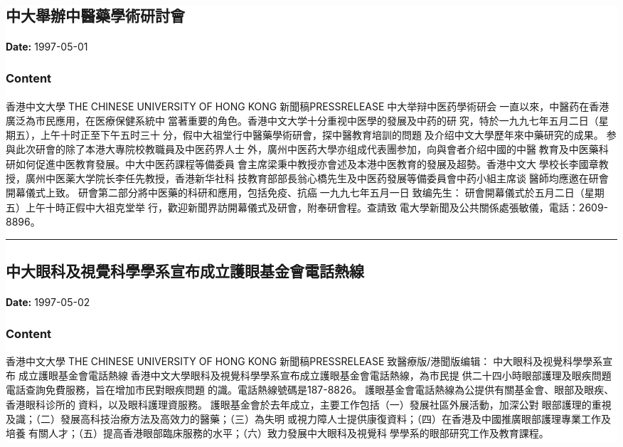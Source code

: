 
## 中大舉辦中醫藥學術研討會

**Date:** 1997-05-01

### Content

香港中文大學
THE
CHINESE
UNIVERSITY
OF
HONG
KONG
新聞稿PRESSRELEASE
中大举辩中医药學術研会
一直以來，中醫药在香港廣泛為市民應用，在医療保健系統中
當著重要的角色。香港中文大学十分重视中医學的發展及中药的研
究，特於一九九七年五月二日（星期五），上午十时正至下午五时三十
分，假中大祖堂行中醫藥學術研會，探中醫教育培訓的問題
及介绍中文大學歷年來中藥研究的成果。
参與此次研會的除了本港大專院校教職員及中医药界人士
外，廣州中医药大學亦组成代表團参加，向與會者介绍中國的中醫
教育及中医藥科研如何促進中医教育發展。中大中医药課程等備委員
會主席梁秉中教授亦會述及本港中医教育的發展及超勢。香港中文大
學校长李國章教授，廣州中医薬大学院长李任先教授，香港新华社科
技教育部部長翁心橋先生及中医药發展等備委員會中药小組主席谈
醫師均應邀在研會開幕儀式上致。
研會第二部分將中医藥的科研和應用，包括免疫、抗癌
一九九七年五月一日
致编先生：
研會開幕儀式於五月二日（星期五）上午十時正假中大祖克堂举
行，歡迎新聞界訪開幕儀式及研會，附奉研會程。查請致
電大學新聞及公共關係處張敏儀，電話：2609-8896。

---

## 中大眼科及視覺科學學系宣布成立護眼基金會電話熱線

**Date:** 1997-05-02

### Content

香港中文大學
THE
CHINESE
UNIVERSITY
OF
HONG
KONG
新聞稿PRESSRELEASE
致醫療版/港聞版编辑：
中大眼科及视覺科學學系宣布
成立護眼基金會電話熱線
香港中文大學眼科及視覺科學學系宣布成立護眼基金會電話熱線，為市民提
供二十四小時眼部護理及眼疾問題電話查詢免費服務，旨在增加市民對眼疾問題
的識。電話熱線號碼是187-8826。
護眼基金會電話熱線為公提供有關基金會、眼部及眼疾、香港眼科诊所的
資料，以及眼科護理資服務。
護眼基金會於去年成立，主要工作包括（一）發展社區外展活動，加深公對
眼部護理的重視及識；（二）發展高科技治療方法及高效力的醫藥；（三）為失明
或視力障人士提供康復資料；（四）在香港及中國推廣眼部護理專業工作及培養
有關人才；（五）提高香港眼部臨床服務的水平；（六）致力發展中大眼科及視覺科
學學系的眼部研究工作及教育課程。